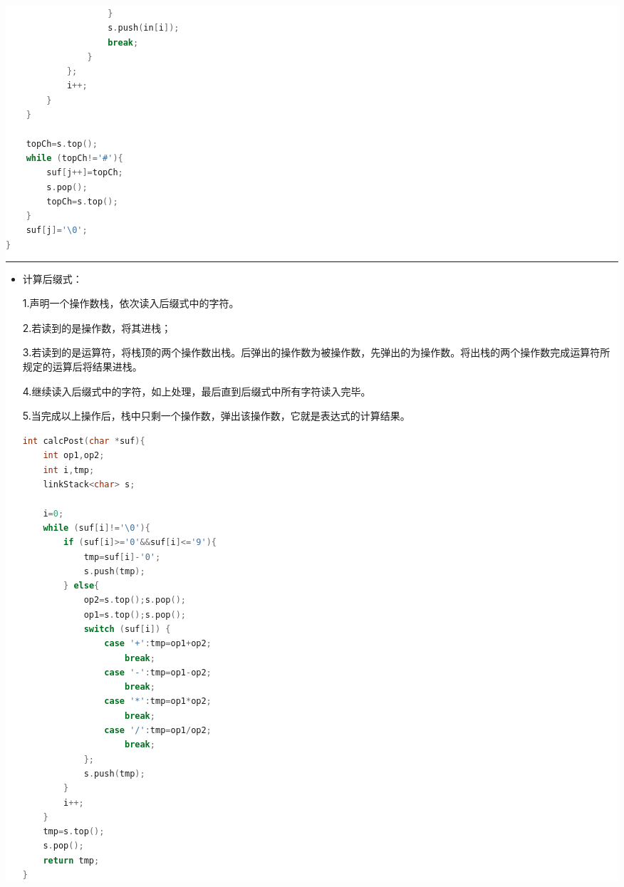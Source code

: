   ```c++
                      }
                      s.push(in[i]);
                      break;
                  }
              };
              i++;
          }
      }
  
      topCh=s.top();
      while (topCh!='#'){
          suf[j++]=topCh;
          s.pop();
          topCh=s.top();
      }
      suf[j]='\0';
  }
  ```

  

---

- 计算后缀式：

  1.声明一个操作数栈，依次读入后缀式中的字符。

  2.若读到的是操作数，将其进栈；

  3.若读到的是运算符，将栈顶的两个操作数出栈。后弹出的操作数为被操作数，先弹出的为操作数。将出栈的两个操作数完成运算符所规定的运算后将结果进栈。

  4.继续读入后缀式中的字符，如上处理，最后直到后缀式中所有字符读入完毕。

  5.当完成以上操作后，栈中只剩一个操作数，弹出该操作数，它就是表达式的计算结果。

  ```c++
  int calcPost(char *suf){
      int op1,op2;
      int i,tmp;
      linkStack<char> s;
  
      i=0;
      while (suf[i]!='\0'){
          if (suf[i]>='0'&&suf[i]<='9'){
              tmp=suf[i]-'0';
              s.push(tmp);
          } else{
              op2=s.top();s.pop();
              op1=s.top();s.pop();
              switch (suf[i]) {
                  case '+':tmp=op1+op2;
                      break;
                  case '-':tmp=op1-op2;
                      break;
                  case '*':tmp=op1*op2;
                      break;
                  case '/':tmp=op1/op2;
                      break;
              };
              s.push(tmp);
          }
          i++;
      }
      tmp=s.top();
      s.pop();
      return tmp;
  }
  ```